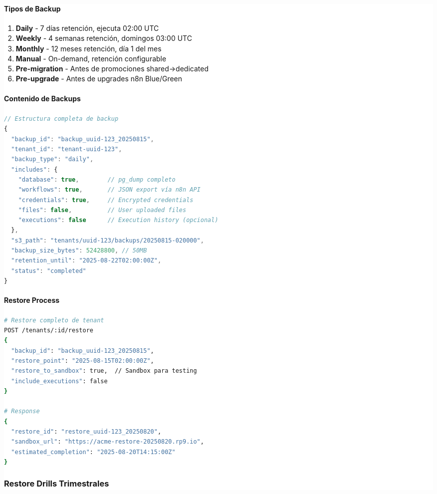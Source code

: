 #### Tipos de Backup

1. **Daily** - 7 días retención, ejecuta 02:00 UTC
2. **Weekly** - 4 semanas retención, domingos 03:00 UTC  
3. **Monthly** - 12 meses retención, día 1 del mes
4. **Manual** - On-demand, retención configurable
5. **Pre-migration** - Antes de promociones shared→dedicated
6. **Pre-upgrade** - Antes de upgrades n8n Blue/Green

#### Contenido de Backups

```javascript
// Estructura completa de backup
{
  "backup_id": "backup_uuid-123_20250815",
  "tenant_id": "tenant-uuid-123",
  "backup_type": "daily",
  "includes": {
    "database": true,        // pg_dump completo
    "workflows": true,       // JSON export vía n8n API
    "credentials": true,     // Encrypted credentials  
    "files": false,          // User uploaded files
    "executions": false      // Execution history (opcional)
  },
  "s3_path": "tenants/uuid-123/backups/20250815-020000",
  "backup_size_bytes": 52428800, // 50MB
  "retention_until": "2025-08-22T02:00:00Z",
  "status": "completed"
}
```

#### Restore Process

```bash
# Restore completo de tenant
POST /tenants/:id/restore
{
  "backup_id": "backup_uuid-123_20250815", 
  "restore_point": "2025-08-15T02:00:00Z",
  "restore_to_sandbox": true,  // Sandbox para testing
  "include_executions": false
}

# Response
{
  "restore_id": "restore_uuid-123_20250820", 
  "sandbox_url": "https://acme-restore-20250820.rp9.io",
  "estimated_completion": "2025-08-20T14:15:00Z"
}
```

### Restore Drills Trimestrales
